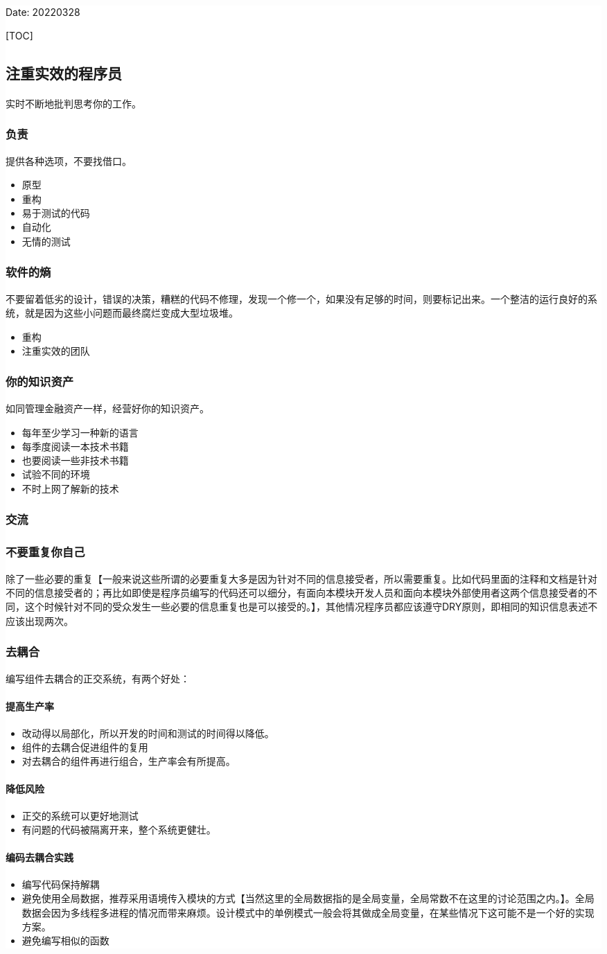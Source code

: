 Date: 20220328


[TOC]

## 注重实效的程序员
实时不断地批判思考你的工作。

### 负责
提供各种选项，不要找借口。

- 原型
- 重构
- 易于测试的代码
- 自动化
- 无情的测试

### 软件的熵
不要留着低劣的设计，错误的决策，糟糕的代码不修理，发现一个修一个，如果没有足够的时间，则要标记出来。一个整洁的运行良好的系统，就是因为这些小问题而最终腐烂变成大型垃圾堆。

- 重构
- 注重实效的团队

### 你的知识资产
如同管理金融资产一样，经营好你的知识资产。

- 每年至少学习一种新的语言
- 每季度阅读一本技术书籍
- 也要阅读一些非技术书籍
- 试验不同的环境
- 不时上网了解新的技术

### 交流

### 不要重复你自己
除了一些必要的重复【一般来说这些所谓的必要重复大多是因为针对不同的信息接受者，所以需要重复。比如代码里面的注释和文档是针对不同的信息接受者的；再比如即使是程序员编写的代码还可以细分，有面向本模块开发人员和面向本模块外部使用者这两个信息接受者的不同，这个时候针对不同的受众发生一些必要的信息重复也是可以接受的。】，其他情况程序员都应该遵守DRY原则，即相同的知识信息表述不应该出现两次。

### 去耦合
编写组件去耦合的正交系统，有两个好处：

#### 提高生产率 
- 改动得以局部化，所以开发的时间和测试的时间得以降低。
- 组件的去耦合促进组件的复用
- 对去耦合的组件再进行组合，生产率会有所提高。

#### 降低风险
- 正交的系统可以更好地测试
- 有问题的代码被隔离开来，整个系统更健壮。

#### 编码去耦合实践
- 编写代码保持解耦
- 避免使用全局数据，推荐采用语境传入模块的方式【当然这里的全局数据指的是全局变量，全局常数不在这里的讨论范围之内。】。全局数据会因为多线程多进程的情况而带来麻烦。设计模式中的单例模式一般会将其做成全局变量，在某些情况下这可能不是一个好的实现方案。
- 避免编写相似的函数

